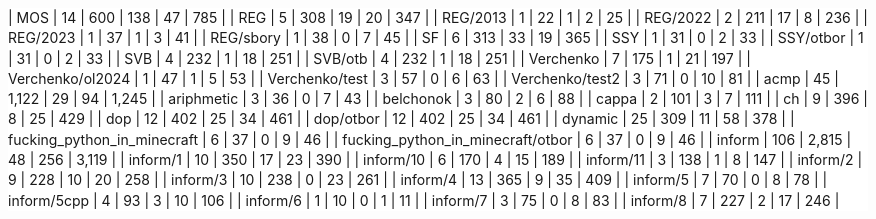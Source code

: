 | MOS | 14 | 600 | 138 | 47 | 785 |
| REG | 5 | 308 | 19 | 20 | 347 |
| REG/2013 | 1 | 22 | 1 | 2 | 25 |
| REG/2022 | 2 | 211 | 17 | 8 | 236 |
| REG/2023 | 1 | 37 | 1 | 3 | 41 |
| REG/sbory | 1 | 38 | 0 | 7 | 45 |
| SF | 6 | 313 | 33 | 19 | 365 |
| SSY | 1 | 31 | 0 | 2 | 33 |
| SSY/otbor | 1 | 31 | 0 | 2 | 33 |
| SVB | 4 | 232 | 1 | 18 | 251 |
| SVB/otb | 4 | 232 | 1 | 18 | 251 |
| Verchenko | 7 | 175 | 1 | 21 | 197 |
| Verchenko/ol2024 | 1 | 47 | 1 | 5 | 53 |
| Verchenko/test | 3 | 57 | 0 | 6 | 63 |
| Verchenko/test2 | 3 | 71 | 0 | 10 | 81 |
| acmp | 45 | 1,122 | 29 | 94 | 1,245 |
| ariphmetic | 3 | 36 | 0 | 7 | 43 |
| belchonok | 3 | 80 | 2 | 6 | 88 |
| cappa | 2 | 101 | 3 | 7 | 111 |
| ch | 9 | 396 | 8 | 25 | 429 |
| dop | 12 | 402 | 25 | 34 | 461 |
| dop/otbor | 12 | 402 | 25 | 34 | 461 |
| dynamic | 25 | 309 | 11 | 58 | 378 |
| fucking_python_in_minecraft | 6 | 37 | 0 | 9 | 46 |
| fucking_python_in_minecraft/otbor | 6 | 37 | 0 | 9 | 46 |
| inform | 106 | 2,815 | 48 | 256 | 3,119 |
| inform/1 | 10 | 350 | 17 | 23 | 390 |
| inform/10 | 6 | 170 | 4 | 15 | 189 |
| inform/11 | 3 | 138 | 1 | 8 | 147 |
| inform/2 | 9 | 228 | 10 | 20 | 258 |
| inform/3 | 10 | 238 | 0 | 23 | 261 |
| inform/4 | 13 | 365 | 9 | 35 | 409 |
| inform/5 | 7 | 70 | 0 | 8 | 78 |
| inform/5cpp | 4 | 93 | 3 | 10 | 106 |
| inform/6 | 1 | 10 | 0 | 1 | 11 |
| inform/7 | 3 | 75 | 0 | 8 | 83 |
| inform/8 | 7 | 227 | 2 | 17 | 246 |